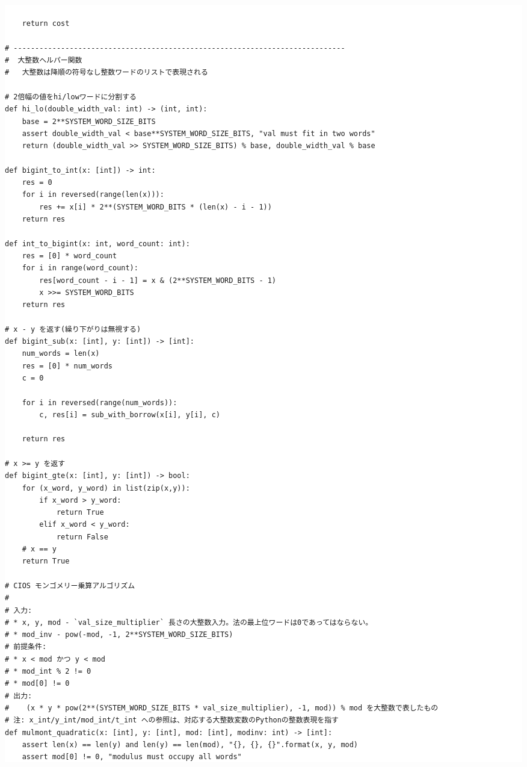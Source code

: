 ```
        
    return cost

# -----------------------------------------------------------------------------
#  大整数ヘルパー関数
#   大整数は降順の符号なし整数ワードのリストで表現される

# 2倍幅の値をhi/lowワードに分割する
def hi_lo(double_width_val: int) -> (int, int):
    base = 2**SYSTEM_WORD_SIZE_BITS
    assert double_width_val < base**SYSTEM_WORD_SIZE_BITS, "val must fit in two words"
    return (double_width_val >> SYSTEM_WORD_SIZE_BITS) % base, double_width_val % base

def bigint_to_int(x: [int]) -> int:
    res = 0
    for i in reversed(range(len(x))):
        res += x[i] * 2**(SYSTEM_WORD_BITS * (len(x) - i - 1))
    return res

def int_to_bigint(x: int, word_count: int):
    res = [0] * word_count
    for i in range(word_count):
        res[word_count - i - 1] = x & (2**SYSTEM_WORD_BITS - 1)
        x >>= SYSTEM_WORD_BITS
    return res

# x - y を返す(繰り下がりは無視する)
def bigint_sub(x: [int], y: [int]) -> [int]:
    num_words = len(x)
    res = [0] * num_words
    c = 0 

    for i in reversed(range(num_words)):
        c, res[i] = sub_with_borrow(x[i], y[i], c)

    return res

# x >= y を返す
def bigint_gte(x: [int], y: [int]) -> bool:
    for (x_word, y_word) in list(zip(x,y)):
        if x_word > y_word:
            return True
        elif x_word < y_word:
            return False
    # x == y
    return True

# CIOS モンゴメリー乗算アルゴリズム
#
# 入力:
# * x, y, mod - `val_size_multiplier` 長さの大整数入力。法の最上位ワードは0であってはならない。
# * mod_inv - pow(-mod, -1, 2**SYSTEM_WORD_SIZE_BITS)
# 前提条件:
# * x < mod かつ y < mod
# * mod_int % 2 != 0
# * mod[0] != 0
# 出力:
#    (x * y * pow(2**(SYSTEM_WORD_SIZE_BITS * val_size_multiplier), -1, mod)) % mod を大整数で表したもの
# 注: x_int/y_int/mod_int/t_int への参照は、対応する大整数変数のPythonの整数表現を指す
def mulmont_quadratic(x: [int], y: [int], mod: [int], modinv: int) -> [int]:
    assert len(x) == len(y) and len(y) == len(mod), "{}, {}, {}".format(x, y, mod)
    assert mod[0] != 0, "modulus must occupy all words"

```